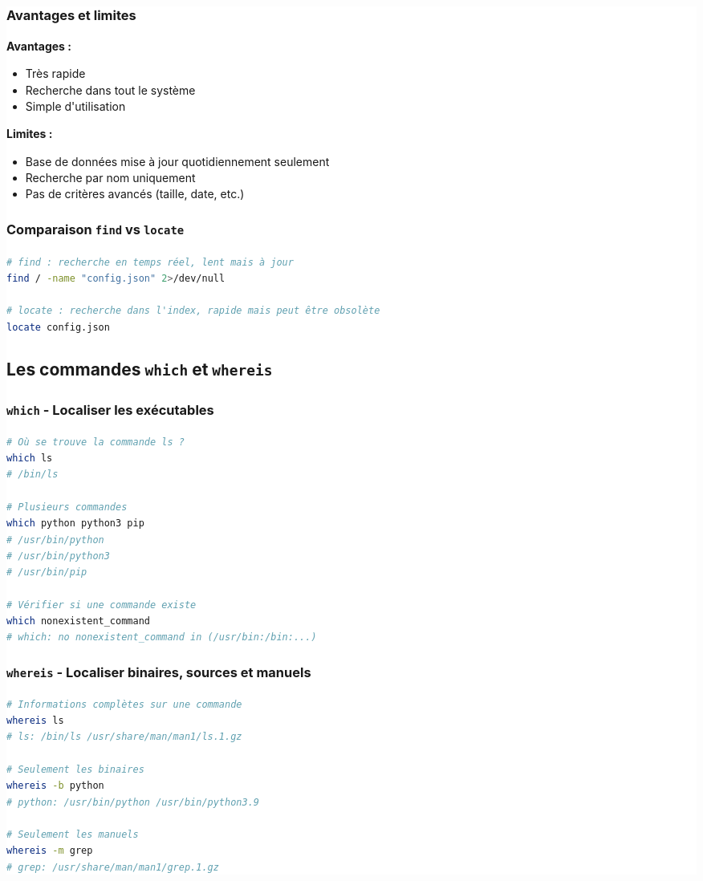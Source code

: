 ### Avantages et limites
**Avantages :**
- Très rapide
- Recherche dans tout le système
- Simple d'utilisation

**Limites :**
- Base de données mise à jour quotidiennement seulement
- Recherche par nom uniquement
- Pas de critères avancés (taille, date, etc.)

### Comparaison `find` vs `locate`
```bash
# find : recherche en temps réel, lent mais à jour
find / -name "config.json" 2>/dev/null

# locate : recherche dans l'index, rapide mais peut être obsolète
locate config.json
```

## Les commandes `which` et `whereis`

### `which` - Localiser les exécutables
```bash
# Où se trouve la commande ls ?
which ls
# /bin/ls

# Plusieurs commandes
which python python3 pip
# /usr/bin/python
# /usr/bin/python3
# /usr/bin/pip

# Vérifier si une commande existe
which nonexistent_command
# which: no nonexistent_command in (/usr/bin:/bin:...)
```

### `whereis` - Localiser binaires, sources et manuels
```bash
# Informations complètes sur une commande
whereis ls
# ls: /bin/ls /usr/share/man/man1/ls.1.gz

# Seulement les binaires
whereis -b python
# python: /usr/bin/python /usr/bin/python3.9

# Seulement les manuels
whereis -m grep
# grep: /usr/share/man/man1/grep.1.gz
```
